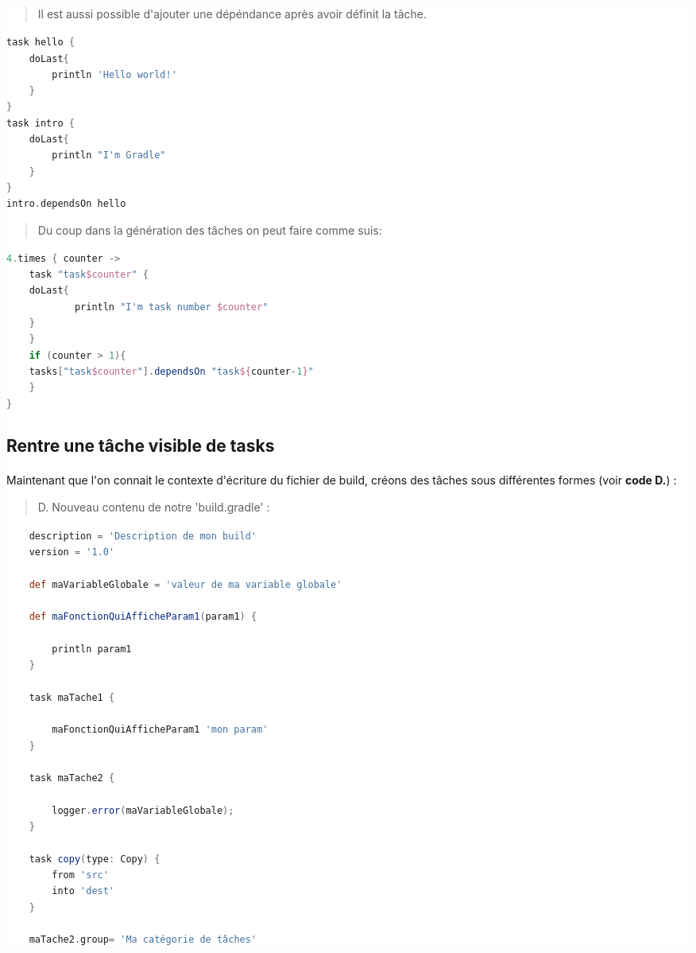 > Il est aussi possible d'ajouter une dépéndance après avoir définit la tâche.

```groovy
task hello {
	doLast{
		println 'Hello world!'
	}
}
task intro {
	doLast{
		println "I'm Gradle"
	}
}
intro.dependsOn hello
```

> Du coup dans la génération des tâches on peut faire comme suis:

```groovy
4.times { counter ->
    task "task$counter" {
	doLast{
            println "I'm task number $counter"
	}
    }
    if (counter > 1){
	tasks["task$counter"].dependsOn "task${counter-1}"
    }
}
```

## Rentre une tâche visible de tasks


  Maintenant que l'on connait le contexte d'écriture du fichier de build, créons des tâches sous différentes formes (voir **code D.**) :
> D. Nouveau contenu de notre 'build.gradle' :

```groovy
    description = 'Description de mon build'
    version = '1.0'
     
    def maVariableGlobale = 'valeur de ma variable globale'
    
    def maFonctionQuiAfficheParam1(param1) {

        println param1
    }
    
    task maTache1 { 

        maFonctionQuiAfficheParam1 'mon param'
    }

    task maTache2 { 

        logger.error(maVariableGlobale);
    }

    task copy(type: Copy) {
        from 'src'
        into 'dest'
    }

    maTache2.group= 'Ma catégorie de tâches'
```
